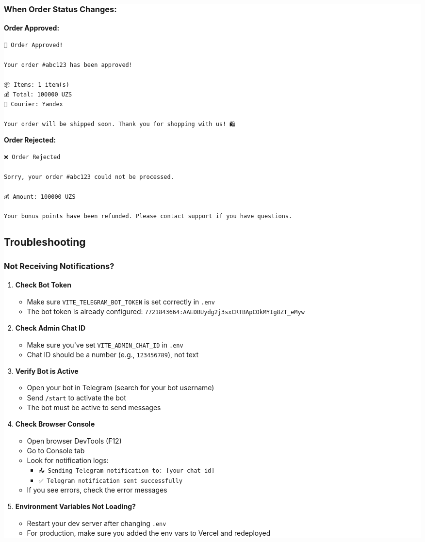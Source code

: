 ### When Order Status Changes:

**Order Approved:**
```
🎉 Order Approved!

Your order #abc123 has been approved!

📦 Items: 1 item(s)
💰 Total: 100000 UZS
🚚 Courier: Yandex

Your order will be shipped soon. Thank you for shopping with us! 🛍️
```

**Order Rejected:**
```
❌ Order Rejected

Sorry, your order #abc123 could not be processed.

💰 Amount: 100000 UZS

Your bonus points have been refunded. Please contact support if you have questions.
```

## Troubleshooting

### Not Receiving Notifications?

1. **Check Bot Token**
   - Make sure `VITE_TELEGRAM_BOT_TOKEN` is set correctly in `.env`
   - The bot token is already configured: `7721843664:AAEDBUydg2j3sxCRTBApCOkMYIg8ZT_eMyw`

2. **Check Admin Chat ID**
   - Make sure you've set `VITE_ADMIN_CHAT_ID` in `.env`
   - Chat ID should be a number (e.g., `123456789`), not text

3. **Verify Bot is Active**
   - Open your bot in Telegram (search for your bot username)
   - Send `/start` to activate the bot
   - The bot must be active to send messages

4. **Check Browser Console**
   - Open browser DevTools (F12)
   - Go to Console tab
   - Look for notification logs:
     - `📤 Sending Telegram notification to: [your-chat-id]`
     - `✅ Telegram notification sent successfully`
   - If you see errors, check the error messages

5. **Environment Variables Not Loading?**
   - Restart your dev server after changing `.env`
   - For production, make sure you added the env vars to Vercel and redeployed
